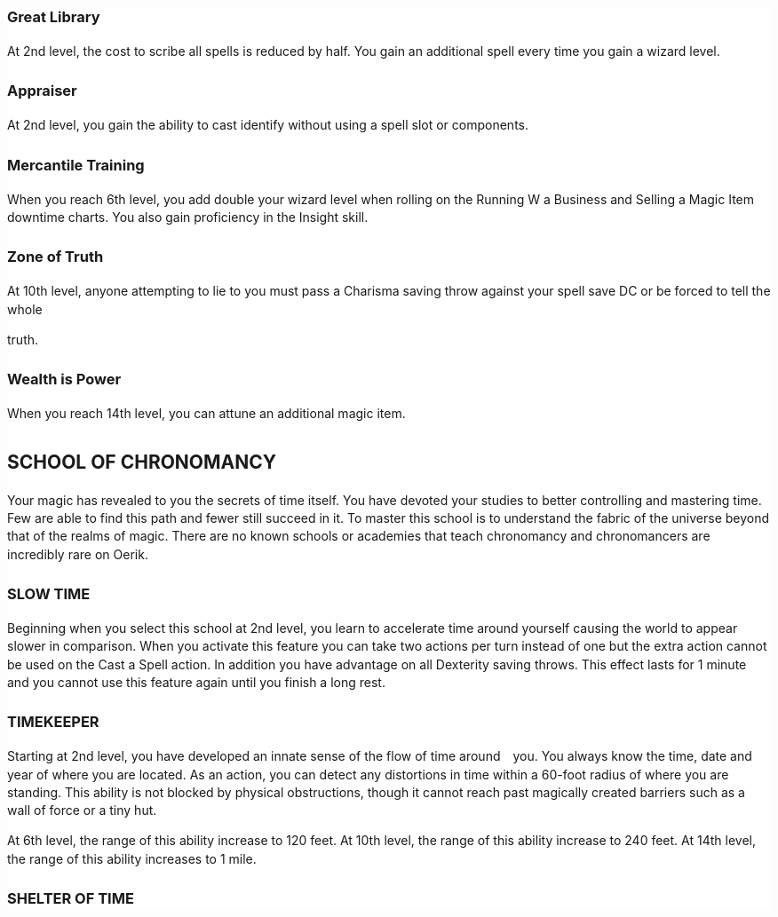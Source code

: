 ### Great Library

At 2nd level, the cost to scribe all spells is reduced by half. You gain an additional spell every time you gain a wizard level.

### Appraiser

At 2nd level, you gain the ability to cast identify without using a spell slot or components.

### Mercantile Training

When you reach 6th level, you add double your wizard level when rolling on the Running W a Business and Selling a Magic Item downtime charts. You also gain proficiency in the Insight skill.

### Zone of Truth

At 10th level, anyone attempting to lie to you must pass a Charisma saving throw against your spell save DC or be forced to tell the whole

truth.

### Wealth is Power

When you reach 14th level, you can attune an additional magic item.

## SCHOOL OF CHRONOMANCY

Your magic has revealed to you the secrets of time itself. You have devoted your studies to better controlling and mastering time. Few are able to find this path and fewer still succeed in it. To master this school is to understand the fabric of the universe beyond that of the realms of magic. There are no known schools or academies that teach chronomancy and chronomancers are incredibly rare on Oerik.

### SLOW TIME

Beginning when you select this school at 2nd level, you learn to accelerate time around yourself causing the world to appear slower in comparison. When you activate this feature you can take two actions per turn instead of one but the extra action cannot be used on the Cast a Spell action. In addition you have advantage on all Dexterity saving throws. This effect lasts for 1 minute and you cannot use this feature again until you finish a long rest.

### TIMEKEEPER

Starting at 2nd level, you have developed an innate sense of the flow of time around you. You always know the time, date and year of where you are located. As an action, you can detect any distortions in time within a 60-foot radius of where you are standing. This ability is not blocked by physical obstructions, though it cannot reach past magically created barriers such as a wall of force or a tiny hut.

At 6th level, the range of this ability increase to 120 feet. At 10th level, the range of this ability increase to 240 feet. At 14th level, the range of this ability increases to 1 mile.

### SHELTER OF TIME
